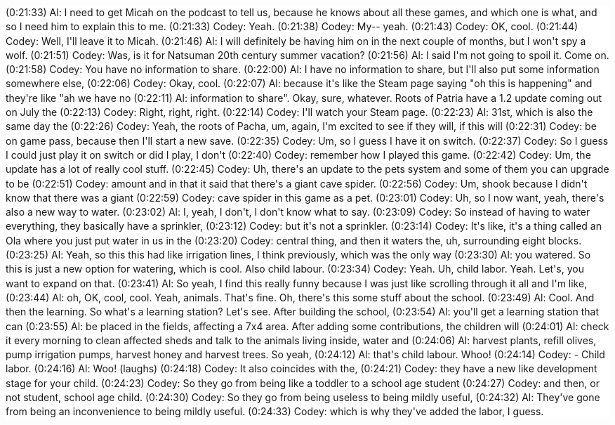 (0:21:33) Al: I need to get Micah on the podcast to tell us, because he knows about all these games, and which one is what, and so I need him to explain this to me.
(0:21:33) Codey: Yeah.
(0:21:38) Codey: My-- yeah.
(0:21:43) Codey: OK, cool.
(0:21:44) Codey: Well, I'll leave it to Micah.
(0:21:46) Al: I will definitely be having him on in the next couple of months, but I won't spy a wolf.
(0:21:51) Codey: Was, is it for Natsuman 20th century summer vacation?
(0:21:56) Al: I said I'm not going to spoil it. Come on.
(0:21:58) Codey: You have no information to share.
(0:22:00) Al: I have no information to share, but I'll also put some information somewhere else,
(0:22:06) Codey: Okay, cool.
(0:22:07) Al: because it's like the Steam page saying "oh this is happening" and they're like "ah we have no
(0:22:11) Al: information to share". Okay, sure, whatever. Roots of Patria have a 1.2 update coming out on July the
(0:22:13) Codey: Right, right, right.
(0:22:14) Codey: I'll watch your Steam page.
(0:22:23) Al: 31st, which is also the same day the
(0:22:26) Codey: Yeah, the roots of Pacha, um, again, I'm excited to see if they will, if this will
(0:22:31) Codey: be on game pass, because then I'll start a new save.
(0:22:35) Codey: Um, so I guess I have it on switch.
(0:22:37) Codey: So I guess I could just play it on switch or did I play, I don't
(0:22:40) Codey: remember how I played this game.
(0:22:42) Codey: Um, the update has a lot of really cool stuff.
(0:22:45) Codey: Uh, there's an update to the pets system and some of them you can upgrade to be
(0:22:51) Codey: amount and in that it said that there's a giant cave spider.
(0:22:56) Codey: Um, shook because I didn't know that there was a giant
(0:22:59) Codey: cave spider in this game as a pet.
(0:23:01) Codey: Uh, so I now want, yeah, there's also a new way to water.
(0:23:02) Al: I, yeah, I don't, I don't know what to say.
(0:23:09) Codey: So instead of having to water everything, they basically have a sprinkler,
(0:23:12) Codey: but it's not a sprinkler.
(0:23:14) Codey: It's like, it's a thing called an Ola where you just put water in us in the
(0:23:20) Codey: central thing, and then it waters the, uh, surrounding eight blocks.
(0:23:25) Al: Yeah, so this this had like irrigation lines, I think previously, which was the only way
(0:23:30) Al: you watered. So this is just a new option for watering, which is cool. Also child labour.
(0:23:34) Codey: Yeah. Uh, child labor. Yeah. Let's, you want to expand on that.
(0:23:41) Al: So yeah, I find this really funny because I was just like scrolling through it all and I'm like,
(0:23:44) Al: oh, OK, cool, cool. Yeah, animals. That's fine. Oh, there's this some stuff about the school.
(0:23:49) Al: Cool. And then the learning. So what's a learning station? Let's see. After building the school,
(0:23:54) Al: you'll get a learning station that can
(0:23:55) Al: be placed in the fields, affecting a 7x4 area. After adding some contributions, the children will
(0:24:01) Al: check it every morning to clean affected sheds and talk to the animals living inside, water and
(0:24:06) Al: harvest plants, refill olives, pump irrigation pumps, harvest honey and harvest trees. So yeah,
(0:24:12) Al: that's child labour. Whoo!
(0:24:14) Codey: - Child labor.
(0:24:16) Al: Woo! (laughs)
(0:24:18) Codey: It also coincides with the,
(0:24:21) Codey: they have a new like development stage for your child.
(0:24:23) Codey: So they go from being like a toddler to a school age student
(0:24:27) Codey: and then, or not student, school age child.
(0:24:30) Codey: So they go from being useless to being mildly useful,
(0:24:32) Al: They've gone from being an inconvenience to being mildly useful.
(0:24:33) Codey: which is why they've added the labor, I guess.